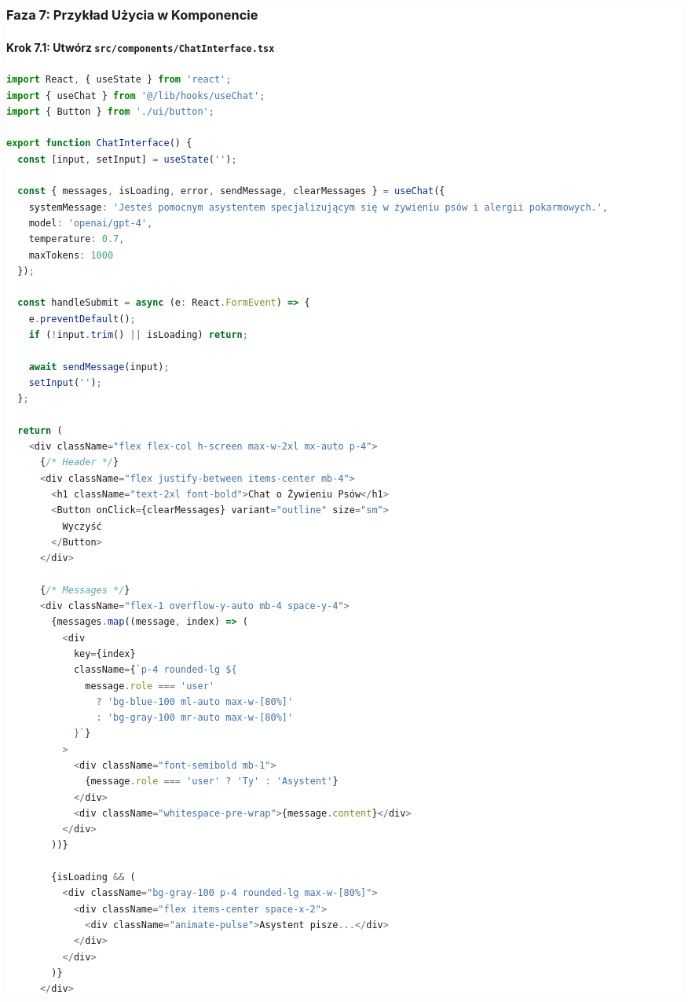 ### Faza 7: Przykład Użycia w Komponencie

#### Krok 7.1: Utwórz `src/components/ChatInterface.tsx`

```typescript
import React, { useState } from 'react';
import { useChat } from '@/lib/hooks/useChat';
import { Button } from './ui/button';

export function ChatInterface() {
  const [input, setInput] = useState('');
  
  const { messages, isLoading, error, sendMessage, clearMessages } = useChat({
    systemMessage: 'Jesteś pomocnym asystentem specjalizującym się w żywieniu psów i alergii pokarmowych.',
    model: 'openai/gpt-4',
    temperature: 0.7,
    maxTokens: 1000
  });

  const handleSubmit = async (e: React.FormEvent) => {
    e.preventDefault();
    if (!input.trim() || isLoading) return;

    await sendMessage(input);
    setInput('');
  };

  return (
    <div className="flex flex-col h-screen max-w-2xl mx-auto p-4">
      {/* Header */}
      <div className="flex justify-between items-center mb-4">
        <h1 className="text-2xl font-bold">Chat o Żywieniu Psów</h1>
        <Button onClick={clearMessages} variant="outline" size="sm">
          Wyczyść
        </Button>
      </div>

      {/* Messages */}
      <div className="flex-1 overflow-y-auto mb-4 space-y-4">
        {messages.map((message, index) => (
          <div
            key={index}
            className={`p-4 rounded-lg ${
              message.role === 'user'
                ? 'bg-blue-100 ml-auto max-w-[80%]'
                : 'bg-gray-100 mr-auto max-w-[80%]'
            }`}
          >
            <div className="font-semibold mb-1">
              {message.role === 'user' ? 'Ty' : 'Asystent'}
            </div>
            <div className="whitespace-pre-wrap">{message.content}</div>
          </div>
        ))}
        
        {isLoading && (
          <div className="bg-gray-100 p-4 rounded-lg max-w-[80%]">
            <div className="flex items-center space-x-2">
              <div className="animate-pulse">Asystent pisze...</div>
            </div>
          </div>
        )}
      </div>
```